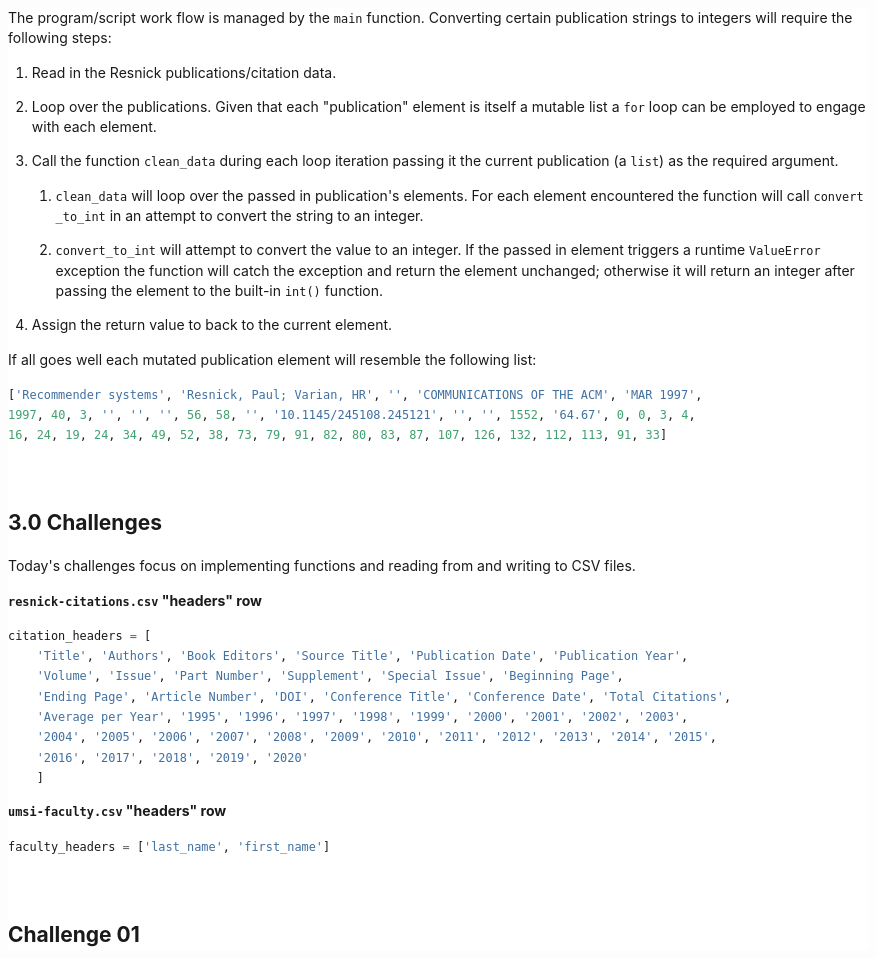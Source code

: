 The program/script work flow is managed by the `main` function. Converting certain publication
strings to integers will require the following steps:

1. Read in the Resnick publications/citation data.

2. Loop over the publications. Given that each "publication" element is itself a mutable list
   a `for` loop can be employed to engage with each element.

3. Call the function `clean_data` during each loop iteration passing it the current publication
   (a `list`) as the required argument.

   1. `clean_data` will loop over the passed in publication's elements. For each element encountered
   the function will call `convert_to_int` in an attempt to convert the string to an integer.

   1. `convert_to_int` will attempt to convert the value to an integer. If the passed in element
   triggers a runtime `ValueError` exception the function will catch the exception and return the
   element unchanged; otherwise it will return an integer after passing the element to the built-in
   `int()` function.

4. Assign the return value to back to the current element.

If all goes well each mutated publication element will resemble the following list:

```python
['Recommender systems', 'Resnick, Paul; Varian, HR', '', 'COMMUNICATIONS OF THE ACM', 'MAR 1997',
1997, 40, 3, '', '', '', 56, 58, '', '10.1145/245108.245121', '', '', 1552, '64.67', 0, 0, 3, 4,
16, 24, 19, 24, 34, 49, 52, 38, 73, 79, 91, 82, 80, 83, 87, 107, 126, 132, 112, 113, 91, 33]
```

<br />

## 3.0 Challenges

Today's challenges focus on implementing functions and reading from and writing to CSV files.

__`resnick-citations.csv` "headers" row__

```python
citation_headers = [
    'Title', 'Authors', 'Book Editors', 'Source Title', 'Publication Date', 'Publication Year',
    'Volume', 'Issue', 'Part Number', 'Supplement', 'Special Issue', 'Beginning Page',
    'Ending Page', 'Article Number', 'DOI', 'Conference Title', 'Conference Date', 'Total Citations',
    'Average per Year', '1995', '1996', '1997', '1998', '1999', '2000', '2001', '2002', '2003',
    '2004', '2005', '2006', '2007', '2008', '2009', '2010', '2011', '2012', '2013', '2014', '2015',
    '2016', '2017', '2018', '2019', '2020'
    ]
```

__`umsi-faculty.csv` "headers" row__

```python
faculty_headers = ['last_name', 'first_name']
```

<br />

## Challenge 01
